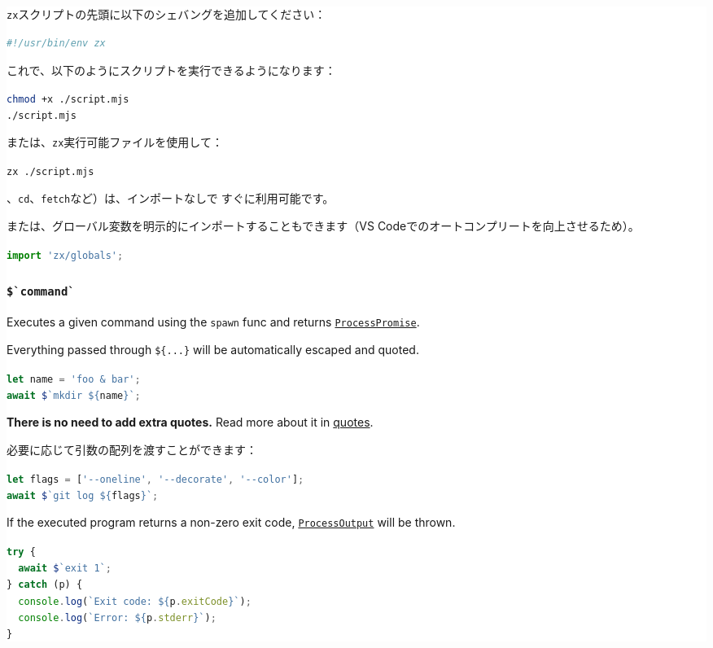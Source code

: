 `zx`スクリプトの先頭に以下のシェバングを追加してください：

```bash
#!/usr/bin/env zx
```

これで、以下のようにスクリプトを実行できるようになります：

```bash
chmod +x ./script.mjs
./script.mjs
```

または、`zx`実行可能ファイルを使用して：

```bash
zx ./script.mjs
```

、`cd`、`fetch`など）は、インポートなしで
すぐに利用可能です。

または、グローバル変数を明示的にインポートすることもできます（VS Codeでのオートコンプリートを向上させるため）。

```js
import 'zx/globals';
```

### `` $`command`  ``

Executes a given command using the `spawn` func
and returns [`ProcessPromise`](#processpromise).

Everything passed through `${...}` will be automatically escaped and quoted.

```js
let name = 'foo & bar';
await $`mkdir ${name}`;
```

**There is no need to add extra quotes.** Read more about it in
[quotes](docs/quotes.md).

必要に応じて引数の配列を渡すことができます：

```js
let flags = ['--oneline', '--decorate', '--color'];
await $`git log ${flags}`;
```

If the executed program returns a non-zero exit code,
[`ProcessOutput`](#processoutput) will be thrown.

```js
try {
  await $`exit 1`;
} catch (p) {
  console.log(`Exit code: ${p.exitCode}`);
  console.log(`Error: ${p.stderr}`);
}
```
